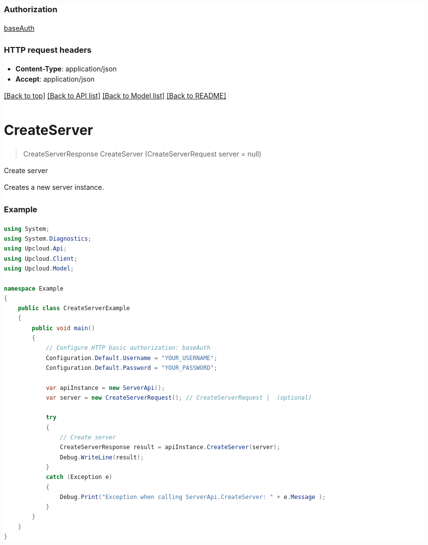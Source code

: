 ### Authorization

[baseAuth](../README.md#baseAuth)

### HTTP request headers

 - **Content-Type**: application/json
 - **Accept**: application/json

[[Back to top]](#) [[Back to API list]](../README.md#documentation-for-api-endpoints) [[Back to Model list]](../README.md#documentation-for-models) [[Back to README]](../README.md)

<a name="createserver"></a>
# **CreateServer**
> CreateServerResponse CreateServer (CreateServerRequest server = null)

Create server

Creates a new server instance.

### Example
```csharp
using System;
using System.Diagnostics;
using Upcloud.Api;
using Upcloud.Client;
using Upcloud.Model;

namespace Example
{
    public class CreateServerExample
    {
        public void main()
        {
            // Configure HTTP basic authorization: baseAuth
            Configuration.Default.Username = "YOUR_USERNAME";
            Configuration.Default.Password = "YOUR_PASSWORD";

            var apiInstance = new ServerApi();
            var server = new CreateServerRequest(); // CreateServerRequest |  (optional) 

            try
            {
                // Create server
                CreateServerResponse result = apiInstance.CreateServer(server);
                Debug.WriteLine(result);
            }
            catch (Exception e)
            {
                Debug.Print("Exception when calling ServerApi.CreateServer: " + e.Message );
            }
        }
    }
}
```
